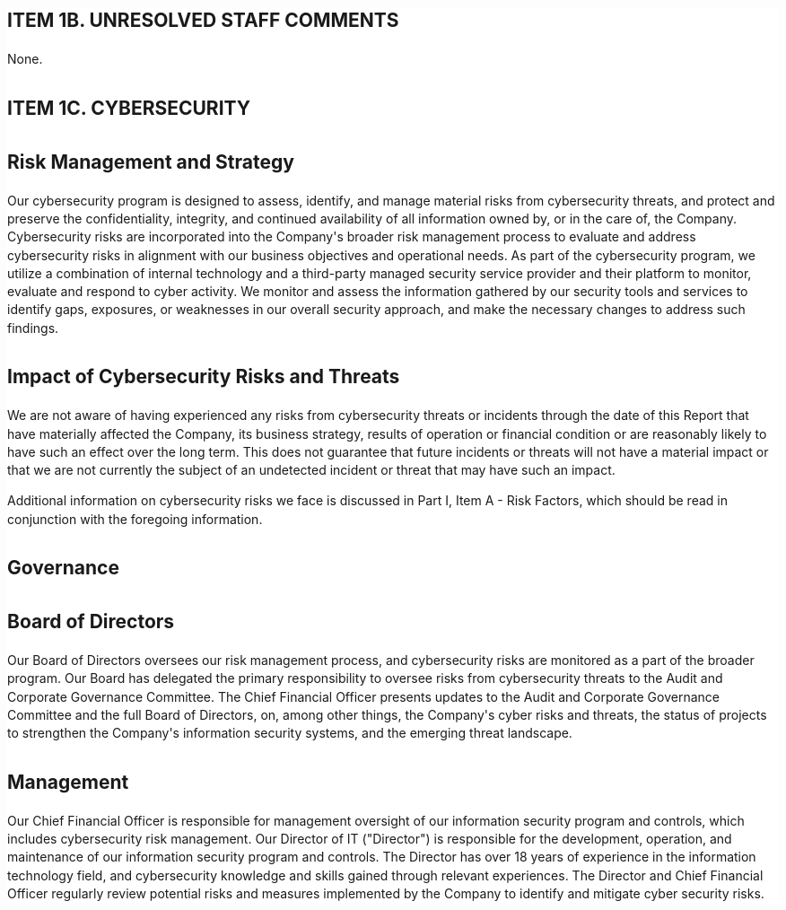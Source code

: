 ## ITEM 1B. UNRESOLVED STAFF COMMENTS

None.

## ITEM 1C. CYBERSECURITY

## Risk Management and Strategy

Our cybersecurity program is designed to assess, identify, and manage material risks from cybersecurity threats, and protect and preserve the confidentiality, integrity, and continued availability of all information owned by, or in the care of, the Company. Cybersecurity risks are incorporated into the Company's broader risk management process to evaluate and address cybersecurity risks in alignment with our business objectives and operational needs. As part of the cybersecurity program, we utilize a combination of internal technology and a third-party managed security service provider and their platform to monitor, evaluate and respond to cyber activity. We monitor and assess the information gathered by our security tools and services to identify gaps, exposures, or weaknesses in our overall security approach, and make the necessary changes to address such findings.

## Impact of Cybersecurity Risks and Threats

We are not aware of having experienced any risks from cybersecurity threats or incidents through the date of this Report that have materially affected the Company, its business strategy, results of operation or financial condition or are reasonably likely to have such an effect over the long term. This does not guarantee that future incidents or threats will not have a material impact or that we are not currently the subject of an undetected incident or threat that may have such an impact.

Additional information on cybersecurity risks we face is discussed in Part I, Item A - Risk Factors, which should be read in conjunction with the foregoing information.

## Governance

## Board of Directors

Our Board of Directors oversees our risk management process, and cybersecurity risks are monitored as a part of the broader program. Our Board has delegated the primary responsibility to oversee risks from cybersecurity threats to the Audit and Corporate Governance Committee. The Chief Financial Officer presents updates to the Audit and Corporate Governance Committee and the full Board of Directors, on, among other things, the Company's cyber risks and threats, the status of projects to strengthen the Company's information security systems, and the emerging threat landscape.

## Management

Our Chief Financial Officer is responsible for management oversight of our information security program and controls, which includes cybersecurity risk management. Our Director of IT ("Director") is responsible for the development, operation, and maintenance of our information security program and controls. The Director has over 18 years of experience in the information technology field, and cybersecurity knowledge and skills gained through relevant experiences. The Director and Chief Financial Officer regularly review potential risks and measures implemented by the Company to identify and mitigate cyber security risks.
